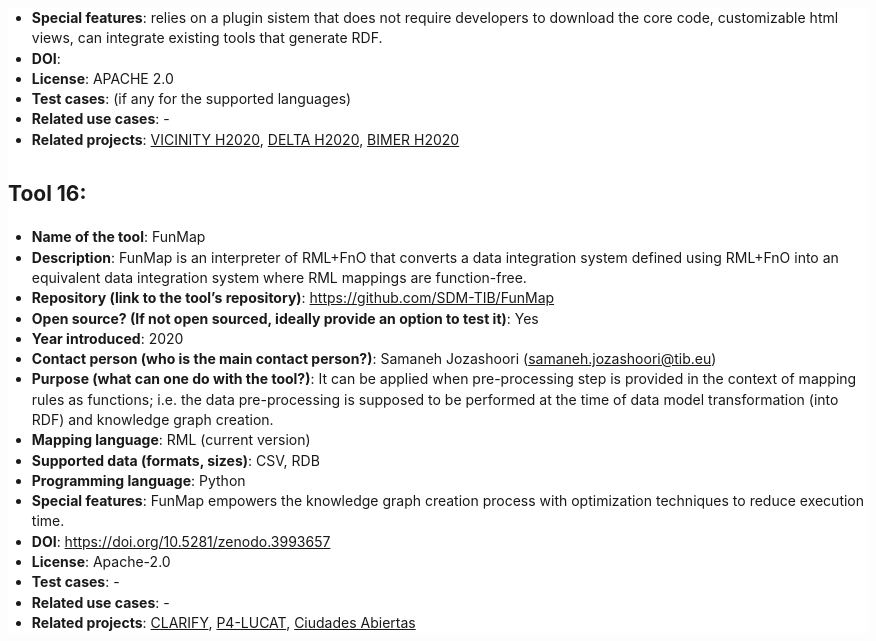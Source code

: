 - **Special features**: relies on a plugin sistem that does not require developers to download the core code, customizable html views, can integrate existing tools that generate RDF.
- **DOI**:
- **License**: APACHE 2.0
- **Test cases**: (if any for the supported languages)
- **Related use cases**: -
- **Related projects**: [VICINITY H2020](https://www.vicinity2020.eu/vicinity/), [DELTA H2020](https://www.delta-h2020.eu/), [BIMER H2020](https://bimerr.eu/about/)

## Tool 16:
- **Name of the tool**: FunMap
- **Description**: FunMap is an interpreter of RML+FnO that converts a data integration system defined using RML+FnO into an equivalent data integration system where RML mappings are function-free.
- **Repository (link to the tool’s repository)**: https://github.com/SDM-TIB/FunMap
- **Open source? (If not open sourced, ideally provide an option to test it)**: Yes
- **Year introduced**: 2020
- **Contact person (who is the main contact person?)**: Samaneh Jozashoori (samaneh.jozashoori@tib.eu)
- **Purpose (what can one do with the tool?)**:  It can be applied when pre-processing step is provided in the context of mapping rules as functions; i.e. the data pre-processing is supposed to be performed at the time of data model transformation (into RDF) and knowledge graph creation.
- **Mapping language**: RML (current version)
- **Supported data (formats, sizes)**: CSV, RDB
- **Programming language**: Python
- **Special features**: FunMap empowers the knowledge graph creation process with optimization techniques to reduce execution time.
- **DOI**: https://doi.org/10.5281/zenodo.3993657
- **License**: Apache-2.0
- **Test cases**: - 
- **Related use cases**: -
- **Related projects**: [CLARIFY](https://www.clarify2020.eu/), [P4-LUCAT](https://www.tib.eu/de/forschung-entwicklung/projektuebersicht/projektsteckbrief/p4-lucat), [Ciudades Abiertas](https://ciudades-abiertas.es/)

